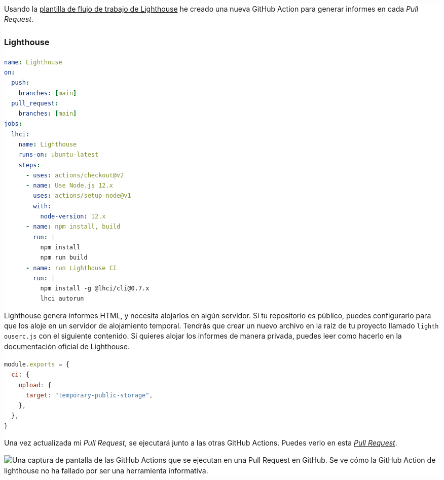 Usando la [plantilla de flujo de trabajo de Lighthouse](https://github.com/GoogleChrome/lighthouse-ci/blob/main/docs/getting-started.md#configure-lighthouse-ci) he creado una nueva GitHub Action para generar informes en cada _Pull Request_.

### Lighthouse

```yaml
name: Lighthouse
on:
  push:
    branches: [main]
  pull_request:
    branches: [main]
jobs:
  lhci:
    name: Lighthouse
    runs-on: ubuntu-latest
    steps:
      - uses: actions/checkout@v2
      - name: Use Node.js 12.x
        uses: actions/setup-node@v1
        with:
          node-version: 12.x
      - name: npm install, build
        run: |
          npm install
          npm run build
      - name: run Lighthouse CI
        run: |
          npm install -g @lhci/cli@0.7.x
          lhci autorun
```

Lighthouse genera informes HTML, y necesita alojarlos en algún servidor. Si tu repositorio es público, puedes configurarlo para que los aloje en un servidor de alojamiento temporal.
Tendrás que crear un nuevo archivo en la raíz de tu proyecto llamado `lighthouserc.js` con el siguiente contenido.
Si quieres alojar los informes de manera privada, puedes leer como hacerlo en la [documentación oficial de Lighthouse](https://github.com/GoogleChrome/lighthouse-ci/blob/main/docs/configuration.md).

```js
module.exports = {
  ci: {
    upload: {
      target: "temporary-public-storage",
    },
  },
}
```

Una vez actualizada mi _Pull Request_, se ejecutará junto a las otras GitHub Actions.
Puedes verlo en esta [_Pull Request_](https://github.com/bolonio/a11y-github-actions/pull/1).

![Una captura de pantalla de las GitHub Actions que se ejecutan en una Pull Request en GitHub. Se ve cómo la GitHub Action de lighthouse no ha fallado por ser una herramienta informativa.](/images/blog/accesibilidad-github-actions/GitHubAction5.png)
